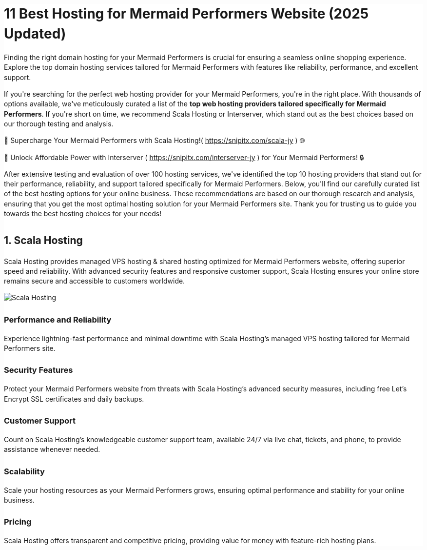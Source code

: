 # 11 Best Hosting for Mermaid Performers Website (2025 Updated)

Finding the right domain hosting for your Mermaid Performers is crucial for ensuring a seamless online shopping experience. Explore the top domain hosting services tailored for Mermaid Performers with features like reliability, performance, and excellent support.

If you're searching for the perfect web hosting provider for your Mermaid Performers, you're in the right place. With thousands of options available, we've meticulously curated a list of the **top web hosting providers tailored specifically for Mermaid Performers**. If you're short on time, we recommend Scala Hosting or Interserver, which stand out as the best choices based on our thorough testing and analysis.

🚀 Supercharge Your Mermaid Performers with Scala Hosting!( https://snipitx.com/scala-jy ) 🌐 

💸 Unlock Affordable Power with Interserver ( https://snipitx.com/interserver-jy ) for Your Mermaid Performers! 🔒

After extensive testing and evaluation of over 100 hosting services, we've identified the top 10 hosting providers that stand out for their performance, reliability, and support tailored specifically for Mermaid Performers. Below, you'll find our carefully curated list of the best hosting options for your online business. These recommendations are based on our thorough research and analysis, ensuring that you get the most optimal hosting solution for your Mermaid Performers site. Thank you for trusting us to guide you towards the best hosting choices for your needs!

## 1. Scala Hosting

Scala Hosting provides managed VPS hosting & shared hosting optimized for Mermaid Performers website, offering superior speed and reliability. With advanced security features and responsive customer support, Scala Hosting ensures your online store remains secure and accessible to customers worldwide.

![Scala Hosting](https://i.imgur.com/uJ5JIK3.png "Scala Web Hosting")

### Performance and Reliability
Experience lightning-fast performance and minimal downtime with Scala Hosting’s managed VPS hosting tailored for Mermaid Performers site.

### Security Features
Protect your Mermaid Performers website from threats with Scala Hosting’s advanced security measures, including free Let’s Encrypt SSL certificates and daily backups.

### Customer Support
Count on Scala Hosting’s knowledgeable customer support team, available 24/7 via live chat, tickets, and phone, to provide assistance whenever needed.

### Scalability
Scale your hosting resources as your Mermaid Performers grows, ensuring optimal performance and stability for your online business.

### Pricing
Scala Hosting offers transparent and competitive pricing, providing value for money with feature-rich hosting plans.
